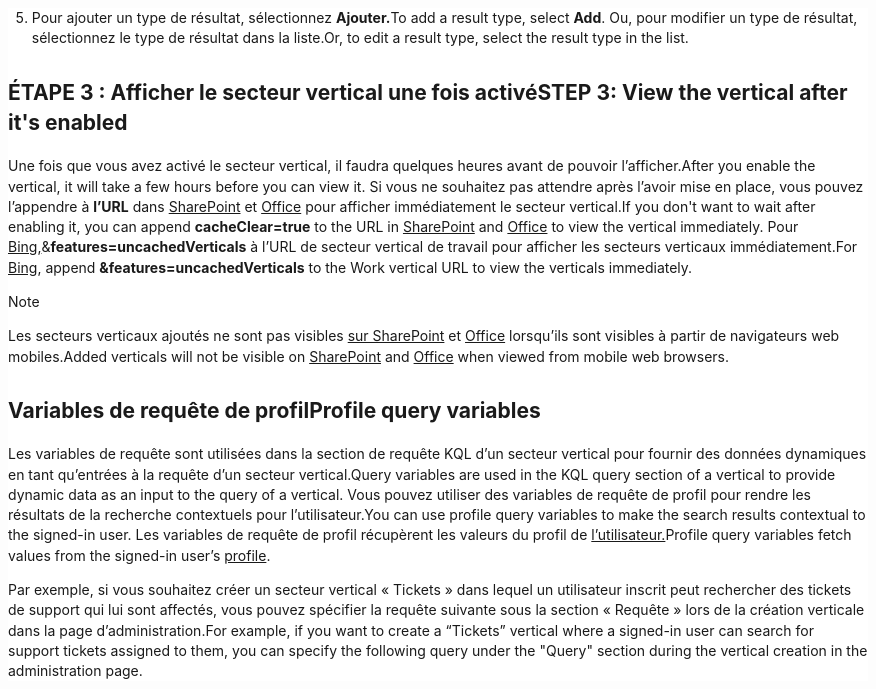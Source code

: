 5. <span data-ttu-id="76b2a-192">Pour ajouter un type de résultat, sélectionnez **Ajouter.**</span><span class="sxs-lookup"><span data-stu-id="76b2a-192">To add a result type, select **Add**.</span></span>  <span data-ttu-id="76b2a-193">Ou, pour modifier un type de résultat, sélectionnez le type de résultat dans la liste.</span><span class="sxs-lookup"><span data-stu-id="76b2a-193">Or, to edit a result type, select the result type in the list.</span></span>

## <a name="step-3-view-the-vertical-after-its-enabled"></a><span data-ttu-id="76b2a-194">ÉTAPE 3 : Afficher le secteur vertical une fois activé</span><span class="sxs-lookup"><span data-stu-id="76b2a-194">STEP 3: View the vertical after it's enabled</span></span>

<span data-ttu-id="76b2a-195">Une fois que vous avez activé le secteur vertical, il faudra quelques heures avant de pouvoir l’afficher.</span><span class="sxs-lookup"><span data-stu-id="76b2a-195">After you enable the vertical, it will take a few hours before you can view it.</span></span> <span data-ttu-id="76b2a-196">Si vous ne souhaitez pas attendre après l’avoir mise en place, vous pouvez l’appendre à **l’URL** dans [SharePoint](https://sharepoint.com/) et [Office](https://office.com) pour afficher immédiatement le secteur vertical.</span><span class="sxs-lookup"><span data-stu-id="76b2a-196">If you don't want to wait after enabling it, you can append **cacheClear=true** to the URL in [SharePoint](https://sharepoint.com/) and [Office](https://office.com) to view the vertical immediately.</span></span> <span data-ttu-id="76b2a-197">Pour [Bing,](https://bing.com)&**features=uncachedVerticals** à l’URL de secteur vertical de travail pour afficher les secteurs verticaux immédiatement.</span><span class="sxs-lookup"><span data-stu-id="76b2a-197">For [Bing](https://bing.com), append **&features=uncachedVerticals** to the Work vertical URL to view the verticals immediately.</span></span>

> [!NOTE]
> <span data-ttu-id="76b2a-198">Les secteurs verticaux ajoutés ne sont pas visibles [sur SharePoint](https://sharepoint.com/) et [Office](https://office.com) lorsqu’ils sont visibles à partir de navigateurs web mobiles.</span><span class="sxs-lookup"><span data-stu-id="76b2a-198">Added verticals will not be visible on [SharePoint](https://sharepoint.com/) and [Office](https://office.com) when viewed from mobile web browsers.</span></span>

## <a name="profile-query-variables"></a><span data-ttu-id="76b2a-199">Variables de requête de profil</span><span class="sxs-lookup"><span data-stu-id="76b2a-199">Profile query variables</span></span>

<span data-ttu-id="76b2a-200">Les variables de requête sont utilisées dans la section de requête KQL d’un secteur vertical pour fournir des données dynamiques en tant qu’entrées à la requête d’un secteur vertical.</span><span class="sxs-lookup"><span data-stu-id="76b2a-200">Query variables are used in the KQL query section of a vertical to provide dynamic data as an input to the query of a vertical.</span></span> <span data-ttu-id="76b2a-201">Vous pouvez utiliser des variables de requête de profil pour rendre les résultats de la recherche contextuels pour l’utilisateur.</span><span class="sxs-lookup"><span data-stu-id="76b2a-201">You can use profile query variables to make the search results contextual to the signed-in user.</span></span> <span data-ttu-id="76b2a-202">Les variables de requête de profil récupèrent les valeurs du profil de [l’utilisateur.](/graph/api/resources/profile?view=graph-rest-beta)</span><span class="sxs-lookup"><span data-stu-id="76b2a-202">Profile query variables fetch values from the signed-in user’s [profile](/graph/api/resources/profile?view=graph-rest-beta).</span></span>

<span data-ttu-id="76b2a-203">Par exemple, si vous souhaitez créer un secteur vertical « Tickets » dans lequel un utilisateur inscrit peut rechercher des tickets de support qui lui sont affectés, vous pouvez spécifier la requête suivante sous la section « Requête » lors de la création verticale dans la page d’administration.</span><span class="sxs-lookup"><span data-stu-id="76b2a-203">For example, if you want to create a “Tickets” vertical where a signed-in user can search for support tickets assigned to them, you can specify the following query under the "Query" section during the vertical creation in the administration page.</span></span>  
